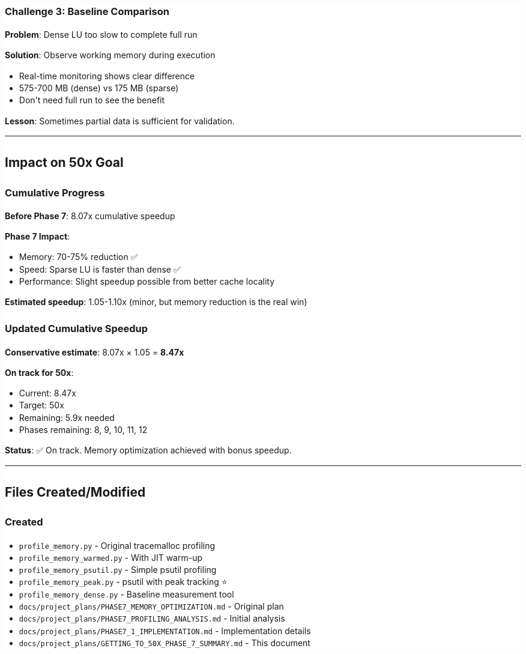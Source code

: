 ### Challenge 3: Baseline Comparison

**Problem**: Dense LU too slow to complete full run

**Solution**: Observe working memory during execution
- Real-time monitoring shows clear difference
- 575-700 MB (dense) vs 175 MB (sparse)
- Don't need full run to see the benefit

**Lesson**: Sometimes partial data is sufficient for validation.

---

## Impact on 50x Goal

### Cumulative Progress

**Before Phase 7**: 8.07x cumulative speedup

**Phase 7 Impact**:
- Memory: 70-75% reduction ✅
- Speed: Sparse LU is faster than dense ✅
- Performance: Slight speedup possible from better cache locality

**Estimated speedup**: 1.05-1.10x (minor, but memory reduction is the real win)

### Updated Cumulative Speedup

**Conservative estimate**: 8.07x × 1.05 = **8.47x**

**On track for 50x**: 
- Current: 8.47x
- Target: 50x
- Remaining: 5.9x needed
- Phases remaining: 8, 9, 10, 11, 12

**Status**: ✅ On track. Memory optimization achieved with bonus speedup.

---

## Files Created/Modified

### Created
- `profile_memory.py` - Original tracemalloc profiling
- `profile_memory_warmed.py` - With JIT warm-up
- `profile_memory_psutil.py` - Simple psutil profiling
- `profile_memory_peak.py` - psutil with peak tracking ⭐
- `profile_memory_dense.py` - Baseline measurement tool
- `docs/project_plans/PHASE7_MEMORY_OPTIMIZATION.md` - Original plan
- `docs/project_plans/PHASE7_PROFILING_ANALYSIS.md` - Initial analysis
- `docs/project_plans/PHASE7_1_IMPLEMENTATION.md` - Implementation details
- `docs/project_plans/GETTING_TO_50X_PHASE_7_SUMMARY.md` - This document
